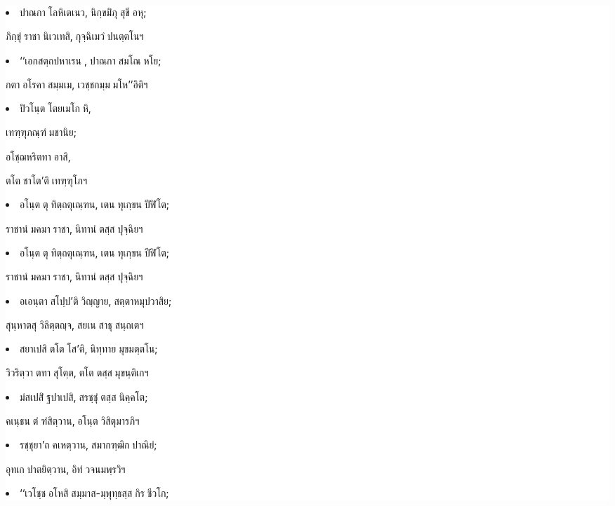<li>
ปาณกา โลหิเตเนว, นิกฺขมิํภุ สุขี อหุ;  
  
ภิกฺขุํ ราชา นิเวเทสิ, กุจฺฉิเมวํ ปนตฺตโนฯ  
</li>
  
<li>
‘‘เอกสตฺถปหาเรน  
, ปาณกา สมโณ หโย;  
  
กตา อโรคา สมฺมเม, เวชฺชกมฺม มโห’’อิติฯ  
</li>
  
<li>
ปิวโนฺต โตยเมโก หิ,  
  
เทฑฺฑุภณฺฑํ มชานิย;  
  
อโชฺฌหริตทา อาสิ,  
  
ตโต ชาโต’ติ เทฑฺฑุโภฯ  
</li>
  
<li>
อโนฺต ตุ ทิตฺถตุเณฺฑน, เตน ทุเกฺขน ปีฬิโต;  
  
ราชานํ มคมา ราชา, นิทานํ ตสฺส ปุจฺฉิยฯ  
</li>
  
<li>
อโนฺต ตุ ทิตฺถตุเณฺฑน, เตน ทุเกฺขน ปีฬิโต;  
  
ราชานํ มคมา ราชา, นิทานํ ตสฺส ปุจฺฉิยฯ  
</li>
  
<li>
อเอนฺตา สโปฺป’ติ วิญฺญาย, สตฺตาหมุปวาสิย;  
  
สุนฺหาตสุ วิลิตฺตญฺจ, สยเน สาธุ สนฺถเตฯ  
</li>
  
<li>
สยาเปสิ ตโต โส’ติ, นิทฺทาย มุขมตฺตโน;  
  
วิวริตฺวา ตทา สุโตฺต, ตโต ตสฺส มุขนฺติเกฯ  
</li>
  
<li>
มํสเปสิํ ฐปาเปสิ, สรชฺชุํ ตสฺส นิคฺคโต;  
  
คเนฺธน ตํ ฑํสิตฺวาน, อโนฺต วิสิตุมารภิฯ  
</li>
  
<li>
รชฺชุยา’ถ คเหตฺวาน, สมากฑฺฒิก ปาณิยํ;  
  
อุทเก ปาตยิตฺวาน, อิทํ วจนมพฺรวิฯ  
</li>
  
<li>
‘‘เวโชฺช อโหสิ สมฺมาส-มฺพุทฺธสฺส กิร ชีวโก;  
  
